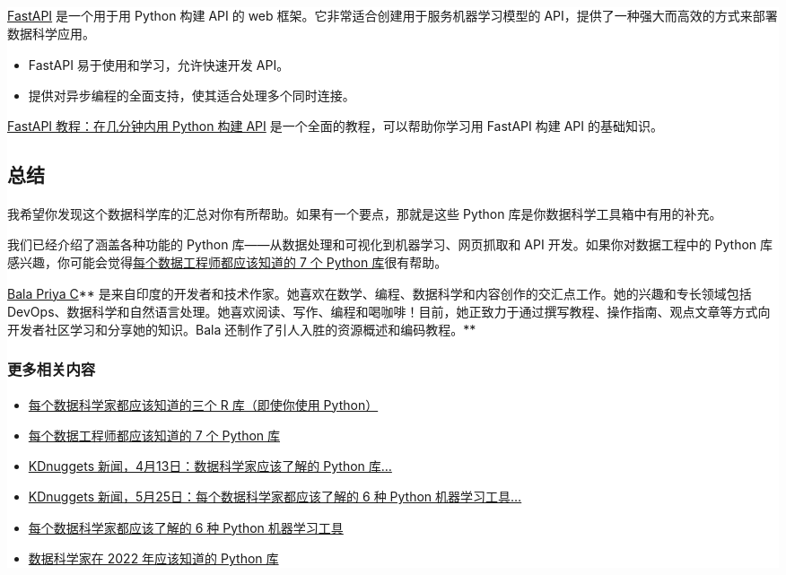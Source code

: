[FastAPI](https://fastapi.tiangolo.com/) 是一个用于用 Python 构建 API 的 web 框架。它非常适合创建用于服务机器学习模型的 API，提供了一种强大而高效的方式来部署数据科学应用。

+   FastAPI 易于使用和学习，允许快速开发 API。

+   提供对异步编程的全面支持，使其适合处理多个同时连接。

[FastAPI 教程：在几分钟内用 Python 构建 API](https://www.kdnuggets.com/fastapi-tutorial-build-apis-with-python-in-minutes) 是一个全面的教程，可以帮助你学习用 FastAPI 构建 API 的基础知识。

## 总结

我希望你发现这个数据科学库的汇总对你有所帮助。如果有一个要点，那就是这些 Python 库是你数据科学工具箱中有用的补充。

我们已经介绍了涵盖各种功能的 Python 库——从数据处理和可视化到机器学习、网页抓取和 API 开发。如果你对数据工程中的 Python 库感兴趣，你可能会觉得[每个数据工程师都应该知道的 7 个 Python 库](https://www.kdnuggets.com/7-python-libraries-every-data-engineer-should-know)很有帮助。

**[](https://twitter.com/balawc27)**[Bala Priya C](https://www.kdnuggets.com/wp-content/uploads/bala-priya-author-image-update-230821.jpg)** 是来自印度的开发者和技术作家。她喜欢在数学、编程、数据科学和内容创作的交汇点工作。她的兴趣和专长领域包括 DevOps、数据科学和自然语言处理。她喜欢阅读、写作、编程和喝咖啡！目前，她正致力于通过撰写教程、操作指南、观点文章等方式向开发者社区学习和分享她的知识。Bala 还制作了引人入胜的资源概述和编码教程。**

### 更多相关内容

+   [每个数据科学家都应该知道的三个 R 库（即使你使用 Python）](https://www.kdnuggets.com/2021/12/three-r-libraries-every-data-scientist-know-even-python.html)

+   [每个数据工程师都应该知道的 7 个 Python 库](https://www.kdnuggets.com/7-python-libraries-every-data-engineer-should-know)

+   [KDnuggets 新闻，4月13日：数据科学家应该了解的 Python 库…](https://www.kdnuggets.com/2022/n15.html)

+   [KDnuggets 新闻，5月25日：每个数据科学家都应该了解的 6 种 Python 机器学习工具…](https://www.kdnuggets.com/2022/n21.html)

+   [每个数据科学家都应该了解的 6 种 Python 机器学习工具](https://www.kdnuggets.com/2022/05/6-python-machine-learning-tools-every-data-scientist-know.html)

+   [数据科学家在 2022 年应该知道的 Python 库](https://www.kdnuggets.com/2022/04/python-libraries-data-scientists-know-2022.html)
